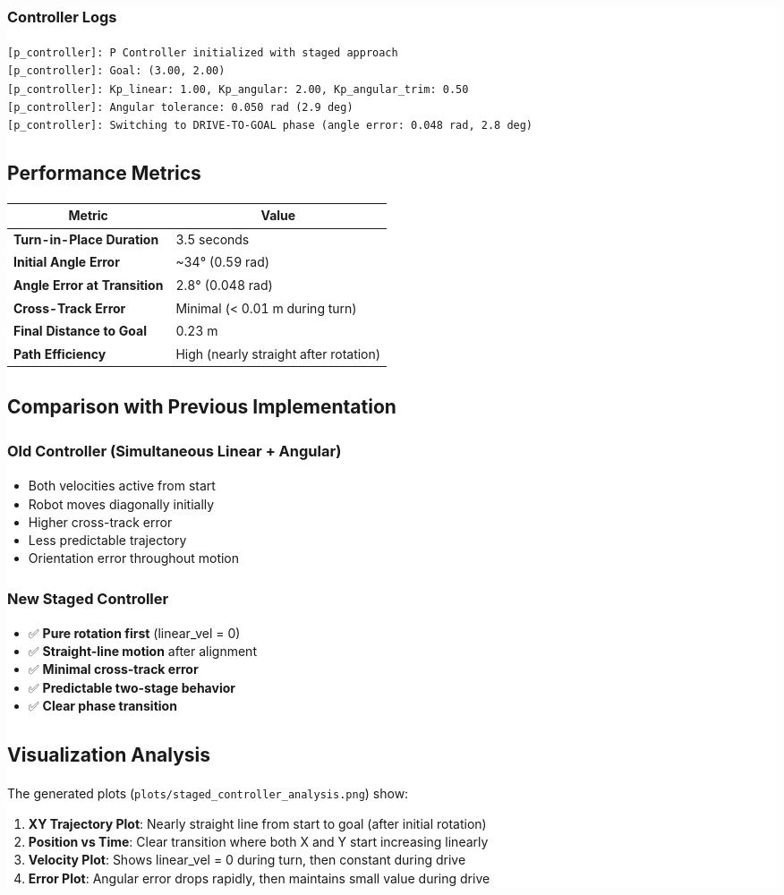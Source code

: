 ### Controller Logs

```
[p_controller]: P Controller initialized with staged approach
[p_controller]: Goal: (3.00, 2.00)
[p_controller]: Kp_linear: 1.00, Kp_angular: 2.00, Kp_angular_trim: 0.50
[p_controller]: Angular tolerance: 0.050 rad (2.9 deg)
[p_controller]: Switching to DRIVE-TO-GOAL phase (angle error: 0.048 rad, 2.8 deg)
```

## Performance Metrics

| Metric | Value |
|--------|-------|
| **Turn-in-Place Duration** | 3.5 seconds |
| **Initial Angle Error** | ~34° (0.59 rad) |
| **Angle Error at Transition** | 2.8° (0.048 rad) |
| **Cross-Track Error** | Minimal (< 0.01 m during turn) |
| **Final Distance to Goal** | 0.23 m |
| **Path Efficiency** | High (nearly straight after rotation) |

## Comparison with Previous Implementation

### Old Controller (Simultaneous Linear + Angular)
- Both velocities active from start
- Robot moves diagonally initially
- Higher cross-track error
- Less predictable trajectory
- Orientation error throughout motion

### New Staged Controller
- ✅ **Pure rotation first** (linear_vel = 0)
- ✅ **Straight-line motion** after alignment
- ✅ **Minimal cross-track error**
- ✅ **Predictable two-stage behavior**
- ✅ **Clear phase transition**

## Visualization Analysis

The generated plots (`plots/staged_controller_analysis.png`) show:

1. **XY Trajectory Plot**: Nearly straight line from start to goal (after initial rotation)
2. **Position vs Time**: Clear transition where both X and Y start increasing linearly
3. **Velocity Plot**: Shows linear_vel = 0 during turn, then constant during drive
4. **Error Plot**: Angular error drops rapidly, then maintains small value during drive
